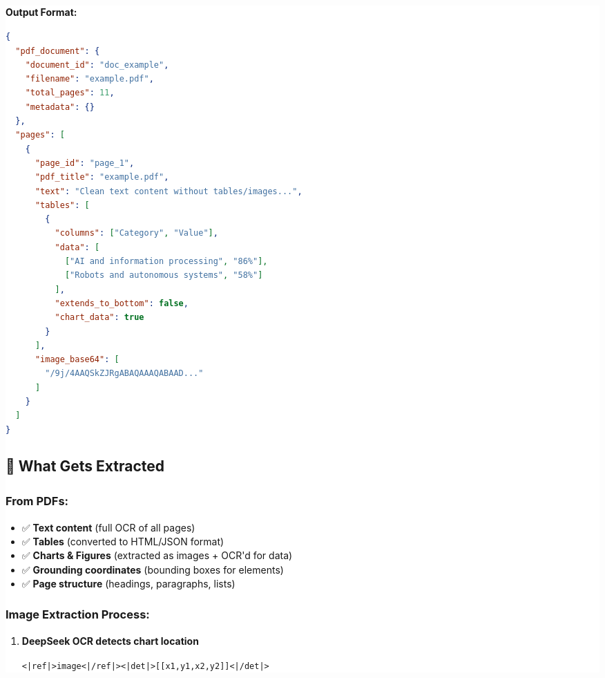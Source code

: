 ```python
```

**Output Format:**
```json
{
  "pdf_document": {
    "document_id": "doc_example",
    "filename": "example.pdf",
    "total_pages": 11,
    "metadata": {}
  },
  "pages": [
    {
      "page_id": "page_1",
      "pdf_title": "example.pdf",
      "text": "Clean text content without tables/images...",
      "tables": [
        {
          "columns": ["Category", "Value"],
          "data": [
            ["AI and information processing", "86%"],
            ["Robots and autonomous systems", "58%"]
          ],
          "extends_to_bottom": false,
          "chart_data": true
        }
      ],
      "image_base64": [
        "/9j/4AAQSkZJRgABAQAAAQABAAD..."
      ]
    }
  ]
}
```

## 🎨 What Gets Extracted

### From PDFs:
- ✅ **Text content** (full OCR of all pages)
- ✅ **Tables** (converted to HTML/JSON format)
- ✅ **Charts & Figures** (extracted as images + OCR'd for data)
- ✅ **Grounding coordinates** (bounding boxes for elements)
- ✅ **Page structure** (headings, paragraphs, lists)

### Image Extraction Process:

1. **DeepSeek OCR detects chart location**
   ```
   <|ref|>image<|/ref|><|det|>[[x1,y1,x2,y2]]<|/det|>
   ```
